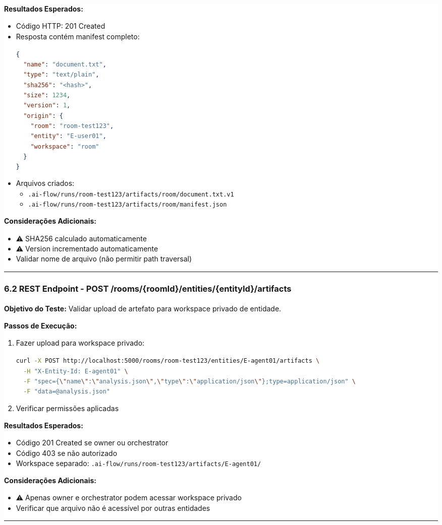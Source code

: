 **Resultados Esperados:**
- Código HTTP: 201 Created
- Resposta contém manifest completo:
  ```json
  {
    "name": "document.txt",
    "type": "text/plain",
    "sha256": "<hash>",
    "size": 1234,
    "version": 1,
    "origin": {
      "room": "room-test123",
      "entity": "E-user01",
      "workspace": "room"
    }
  }
  ```
- Arquivos criados:
  - `.ai-flow/runs/room-test123/artifacts/room/document.txt.v1`
  - `.ai-flow/runs/room-test123/artifacts/room/manifest.json`

**Considerações Adicionais:**
- ⚠️ SHA256 calculado automaticamente
- ⚠️ Version incrementado automaticamente
- Validar nome de arquivo (não permitir path traversal)

---

### 6.2 REST Endpoint - POST /rooms/{roomId}/entities/{entityId}/artifacts

**Objetivo do Teste:**
Validar upload de artefato para workspace privado de entidade.

**Passos de Execução:**
1. Fazer upload para workspace privado:
   ```bash
   curl -X POST http://localhost:5000/rooms/room-test123/entities/E-agent01/artifacts \
     -H "X-Entity-Id: E-agent01" \
     -F "spec={\"name\":\"analysis.json\",\"type\":\"application/json\"};type=application/json" \
     -F "data=@analysis.json"
   ```
2. Verificar permissões aplicadas

**Resultados Esperados:**
- Código 201 Created se owner ou orchestrator
- Código 403 se não autorizado
- Workspace separado: `.ai-flow/runs/room-test123/artifacts/E-agent01/`

**Considerações Adicionais:**
- ⚠️ Apenas owner e orchestrator podem acessar workspace privado
- Verificar que arquivo não é acessível por outras entidades

---
